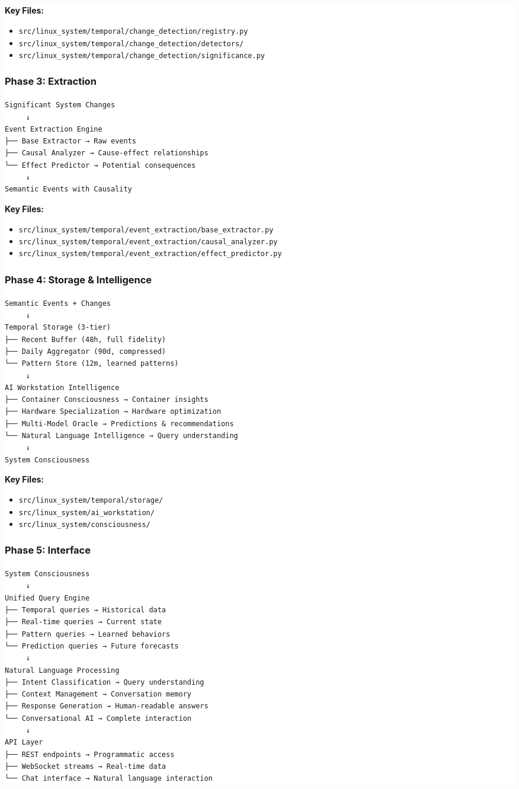 **Key Files:**
- `src/linux_system/temporal/change_detection/registry.py`
- `src/linux_system/temporal/change_detection/detectors/`
- `src/linux_system/temporal/change_detection/significance.py`

### Phase 3: Extraction
```
Significant System Changes
     ↓
Event Extraction Engine
├── Base Extractor → Raw events
├── Causal Analyzer → Cause-effect relationships
└── Effect Predictor → Potential consequences
     ↓
Semantic Events with Causality
```

**Key Files:**
- `src/linux_system/temporal/event_extraction/base_extractor.py`
- `src/linux_system/temporal/event_extraction/causal_analyzer.py`
- `src/linux_system/temporal/event_extraction/effect_predictor.py`

### Phase 4: Storage & Intelligence
```
Semantic Events + Changes
     ↓
Temporal Storage (3-tier)
├── Recent Buffer (48h, full fidelity)
├── Daily Aggregator (90d, compressed)
└── Pattern Store (12m, learned patterns)
     ↓
AI Workstation Intelligence
├── Container Consciousness → Container insights
├── Hardware Specialization → Hardware optimization
├── Multi-Model Oracle → Predictions & recommendations
└── Natural Language Intelligence → Query understanding
     ↓
System Consciousness
```

**Key Files:**
- `src/linux_system/temporal/storage/`
- `src/linux_system/ai_workstation/`
- `src/linux_system/consciousness/`

### Phase 5: Interface
```
System Consciousness
     ↓
Unified Query Engine
├── Temporal queries → Historical data
├── Real-time queries → Current state
├── Pattern queries → Learned behaviors
└── Prediction queries → Future forecasts
     ↓
Natural Language Processing
├── Intent Classification → Query understanding
├── Context Management → Conversation memory
├── Response Generation → Human-readable answers
└── Conversational AI → Complete interaction
     ↓
API Layer
├── REST endpoints → Programmatic access
├── WebSocket streams → Real-time data
└── Chat interface → Natural language interaction
```